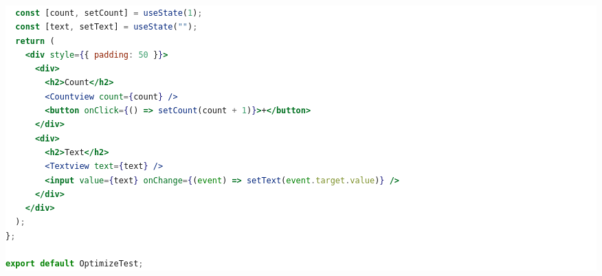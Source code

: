 ```jsx
  const [count, setCount] = useState(1);
  const [text, setText] = useState("");
  return (
    <div style={{ padding: 50 }}>
      <div>
        <h2>Count</h2>
        <Countview count={count} />
        <button onClick={() => setCount(count + 1)}>+</button>
      </div>
      <div>
        <h2>Text</h2>
        <Textview text={text} />
        <input value={text} onChange={(event) => setText(event.target.value)} />
      </div>
    </div>
  );
};

export default OptimizeTest;
```